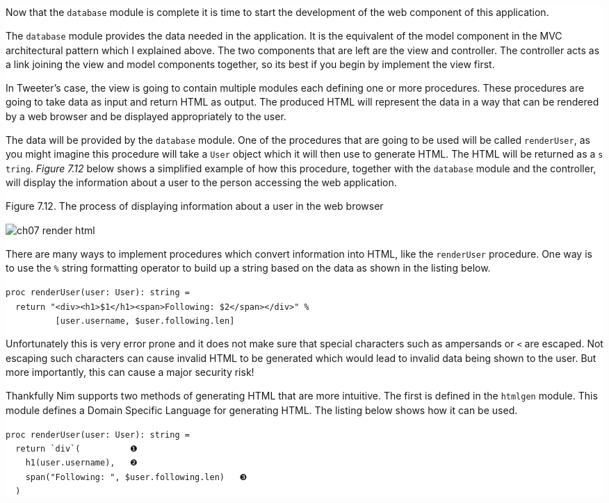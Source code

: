 

Now that the `database` module is complete it is time to start the development of the web component of this application.


The `database` module provides the data needed in the application. It is the equivalent of the model component in the MVC architectural pattern which I explained above. The two components that are left are the view and controller. The controller acts as a link joining the view and model components together, so its best if you begin by implement the view first.


In Tweeter’s case, the view is going to contain multiple modules each defining one or more procedures. These procedures are going to take data as input and return HTML as output. The produced HTML will represent the data in a way that can be rendered by a web browser and be displayed appropriately to the user.


The data will be provided by the `database` module. One of the procedures that are going to be used will be called `renderUser`, as you might imagine this procedure will take a `User` object which it will then use to generate HTML. The HTML will be returned as a `string`. *Figure 7.12* below shows a simplified example of how this procedure, together with the `database` module and the controller, will display the information about a user to the person accessing the web application.




Figure 7.12. The process of displaying information about a user in the web browser


![ch07 render html](../Images/ch07_render_html.png)

There are many ways to implement procedures which convert information into HTML, like the `renderUser` procedure. One way is to use the `%` string formatting operator to build up a string based on the data as shown in the listing below.




```
proc renderUser(user: User): string =
  return "<div><h1>$1</h1><span>Following: $2</span></div>" %
          [user.username, $user.following.len]
```


Unfortunately this is very error prone and it does not make sure that special characters such as ampersands or `<` are escaped. Not escaping such characters can cause invalid HTML to be generated which would lead to invalid data being shown to the user. But more importantly, this can cause a major security risk!


Thankfully Nim supports two methods of generating HTML that are more intuitive. The first is defined in the `htmlgen` module. This module defines a Domain Specific Language for generating HTML. The listing below shows how it can be used.




```
proc renderUser(user: User): string =
  return `div`(          ❶
    h1(user.username),   ❷
    span("Following: ", $user.following.len)   ❸
  )
```
